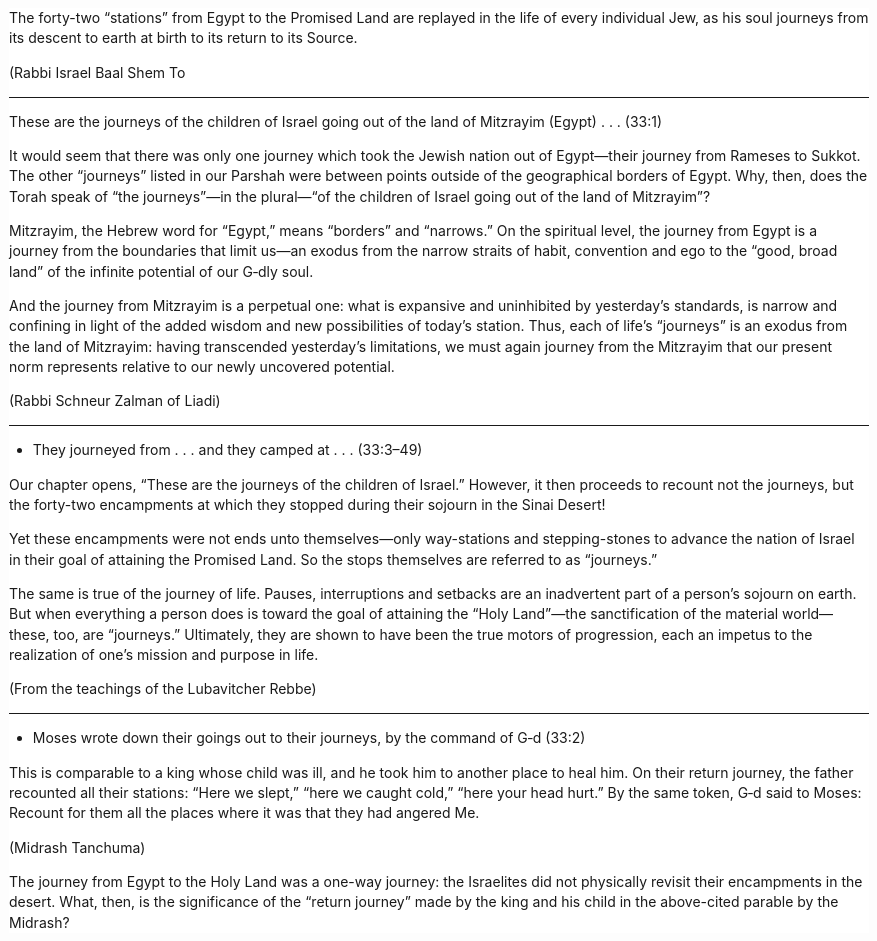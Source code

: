 The forty-two “stations” from Egypt to the Promised Land are replayed in the life of every individual Jew, as his soul journeys from its descent to earth at birth to its return to its Source.

(Rabbi Israel Baal Shem To

---

These are the journeys of the children of Israel going out of the land of Mitzrayim (Egypt) . . . (33:1)

It would seem that there was only one journey which took the Jewish nation out of Egypt—their journey from Rameses to Sukkot. The other “journeys” listed in our Parshah were between points outside of the geographical borders of Egypt. Why, then, does the Torah speak of “the journeys”—in the plural—“of the children of Israel going out of the land of Mitzrayim”?

Mitzrayim, the Hebrew word for “Egypt,” means “borders” and “narrows.” On the spiritual level, the journey from Egypt is a journey from the boundaries that limit us—an exodus from the narrow straits of habit, convention and ego to the “good, broad land” of the infinite potential of our G‑dly soul.

And the journey from Mitzrayim is a perpetual one: what is expansive and uninhibited by yesterday’s standards, is narrow and confining in light of the added wisdom and new possibilities of today’s station. Thus, each of life’s “journeys” is an exodus from the land of Mitzrayim: having transcended yesterday’s limitations, we must again journey from the Mitzrayim that our present norm represents relative to our newly uncovered potential.

(Rabbi Schneur Zalman of Liadi)

---

- They journeyed from . . . and they camped at . . . (33:3–49)

Our chapter opens, “These are the journeys of the children of Israel.” However, it then proceeds to recount not the journeys, but the forty-two encampments at which they stopped during their sojourn in the Sinai Desert!

Yet these encampments were not ends unto themselves—only way-stations and stepping-stones to advance the nation of Israel in their goal of attaining the Promised Land. So the stops themselves are referred to as “journeys.”

The same is true of the journey of life. Pauses, interruptions and setbacks are an inadvertent part of a person’s sojourn on earth. But when everything a person does is toward the goal of attaining the “Holy Land”—the sanctification of the material world—these, too, are “journeys.” Ultimately, they are shown to have been the true motors of progression, each an impetus to the realization of one’s mission and purpose in life.

(From the teachings of the Lubavitcher Rebbe)

---

- Moses wrote down their goings out to their journeys, by the command of G‑d (33:2)

This is comparable to a king whose child was ill, and he took him to another place to heal him. On their return journey, the father recounted all their stations: “Here we slept,” “here we caught cold,” “here your head hurt.” By the same token, G‑d said to Moses: Recount for them all the places where it was that they had angered Me.

(Midrash Tanchuma)

The journey from Egypt to the Holy Land was a one-way journey: the Israelites did not physically revisit their encampments in the desert. What, then, is the significance of the “return journey” made by the king and his child in the above-cited parable by the Midrash?
